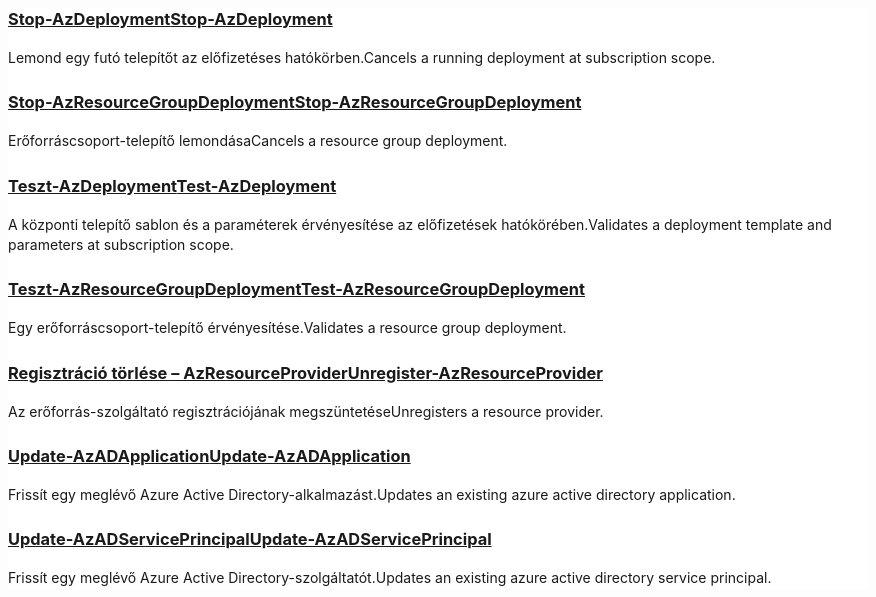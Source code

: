 ### [<span data-ttu-id="6e80f-285">Stop-AzDeployment</span><span class="sxs-lookup"><span data-stu-id="6e80f-285">Stop-AzDeployment</span></span>](Stop-AzDeployment.md)
<span data-ttu-id="6e80f-286">Lemond egy futó telepítőt az előfizetéses hatókörben.</span><span class="sxs-lookup"><span data-stu-id="6e80f-286">Cancels a running deployment at subscription scope.</span></span>

### [<span data-ttu-id="6e80f-287">Stop-AzResourceGroupDeployment</span><span class="sxs-lookup"><span data-stu-id="6e80f-287">Stop-AzResourceGroupDeployment</span></span>](Stop-AzResourceGroupDeployment.md)
<span data-ttu-id="6e80f-288">Erőforráscsoport-telepítő lemondása</span><span class="sxs-lookup"><span data-stu-id="6e80f-288">Cancels a resource group deployment.</span></span>

### [<span data-ttu-id="6e80f-289">Teszt-AzDeployment</span><span class="sxs-lookup"><span data-stu-id="6e80f-289">Test-AzDeployment</span></span>](Test-AzDeployment.md)
<span data-ttu-id="6e80f-290">A központi telepítő sablon és a paraméterek érvényesítése az előfizetések hatókörében.</span><span class="sxs-lookup"><span data-stu-id="6e80f-290">Validates a deployment template and parameters at subscription scope.</span></span>

### [<span data-ttu-id="6e80f-291">Teszt-AzResourceGroupDeployment</span><span class="sxs-lookup"><span data-stu-id="6e80f-291">Test-AzResourceGroupDeployment</span></span>](Test-AzResourceGroupDeployment.md)
<span data-ttu-id="6e80f-292">Egy erőforráscsoport-telepítő érvényesítése.</span><span class="sxs-lookup"><span data-stu-id="6e80f-292">Validates a resource group deployment.</span></span>

### [<span data-ttu-id="6e80f-293">Regisztráció törlése – AzResourceProvider</span><span class="sxs-lookup"><span data-stu-id="6e80f-293">Unregister-AzResourceProvider</span></span>](Unregister-AzResourceProvider.md)
<span data-ttu-id="6e80f-294">Az erőforrás-szolgáltató regisztrációjának megszüntetése</span><span class="sxs-lookup"><span data-stu-id="6e80f-294">Unregisters a resource provider.</span></span>

### [<span data-ttu-id="6e80f-295">Update-AzADApplication</span><span class="sxs-lookup"><span data-stu-id="6e80f-295">Update-AzADApplication</span></span>](Update-AzADApplication.md)
<span data-ttu-id="6e80f-296">Frissít egy meglévő Azure Active Directory-alkalmazást.</span><span class="sxs-lookup"><span data-stu-id="6e80f-296">Updates an existing azure active directory application.</span></span>

### [<span data-ttu-id="6e80f-297">Update-AzADServicePrincipal</span><span class="sxs-lookup"><span data-stu-id="6e80f-297">Update-AzADServicePrincipal</span></span>](Update-AzADServicePrincipal.md)
<span data-ttu-id="6e80f-298">Frissít egy meglévő Azure Active Directory-szolgáltatót.</span><span class="sxs-lookup"><span data-stu-id="6e80f-298">Updates an existing azure active directory service principal.</span></span>
